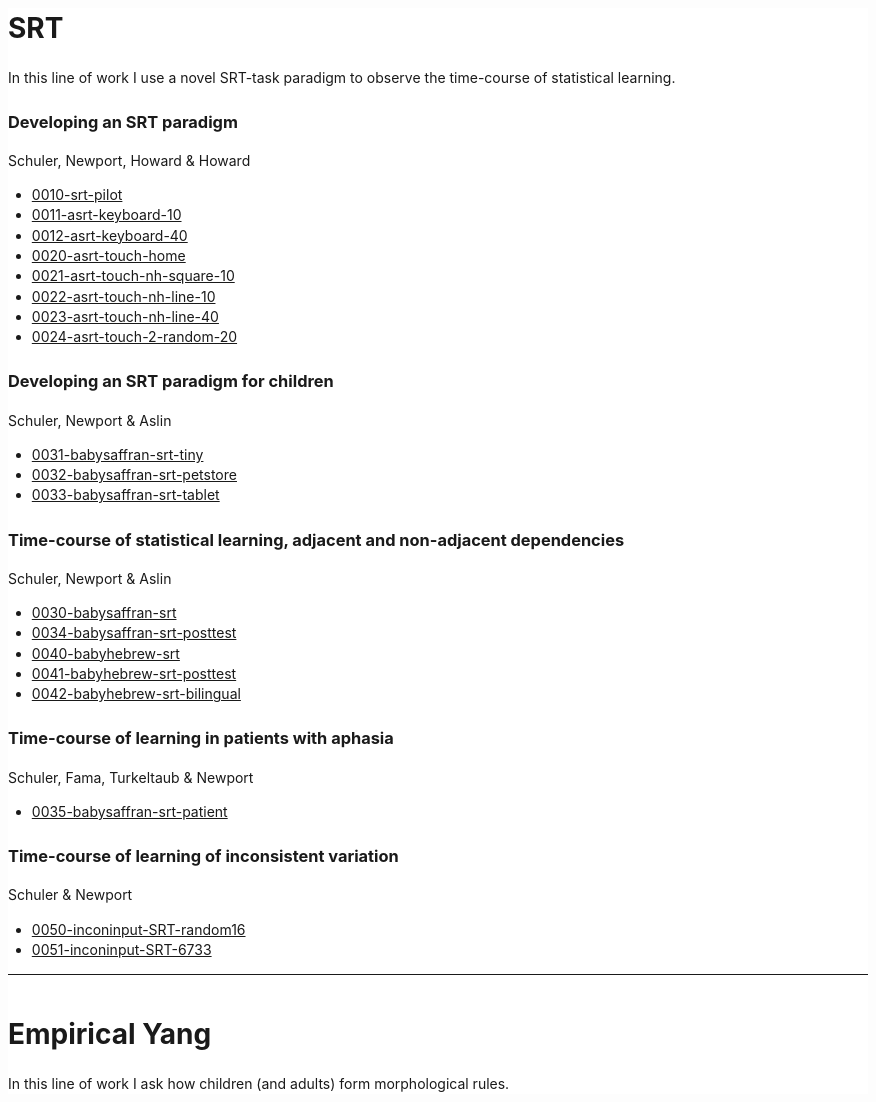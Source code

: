 
# SRT

In this line of work I use a novel SRT-task paradigm to observe the time-course of statistical learning.

### Developing an SRT paradigm
Schuler, Newport, Howard & Howard

- [0010-srt-pilot](error.html)
- [0011-asrt-keyboard-10](error.html)
- [0012-asrt-keyboard-40](error.html)
- [0020-asrt-touch-home](error.html)
- [0021-asrt-touch-nh-square-10](error.html)
- [0022-asrt-touch-nh-line-10](error.html)
- [0023-asrt-touch-nh-line-40](error.html)
- [0024-asrt-touch-2-random-20](error.html)

### Developing an SRT paradigm for children
Schuler, Newport & Aslin

- [0031-babysaffran-srt-tiny](error.html)
- [0032-babysaffran-srt-petstore](error.html)
- [0033-babysaffran-srt-tablet](error.html)

### Time-course of statistical learning, adjacent and non-adjacent dependencies
Schuler, Newport & Aslin

- [0030-babysaffran-srt](error.html)
- [0034-babysaffran-srt-posttest](error.html)
- [0040-babyhebrew-srt](error.html)
- [0041-babyhebrew-srt-posttest](error.html)
- [0042-babyhebrew-srt-bilingual](error.html)

### Time-course of learning in patients with aphasia
Schuler, Fama, Turkeltaub & Newport

- [0035-babysaffran-srt-patient](error.html)

### Time-course of learning of inconsistent variation
Schuler & Newport

- [0050-inconinput-SRT-random16](error.html)
- [0051-inconinput-SRT-6733](error.html)

---

# Empirical Yang

In this line of work I ask how children (and adults) form morphological rules.
